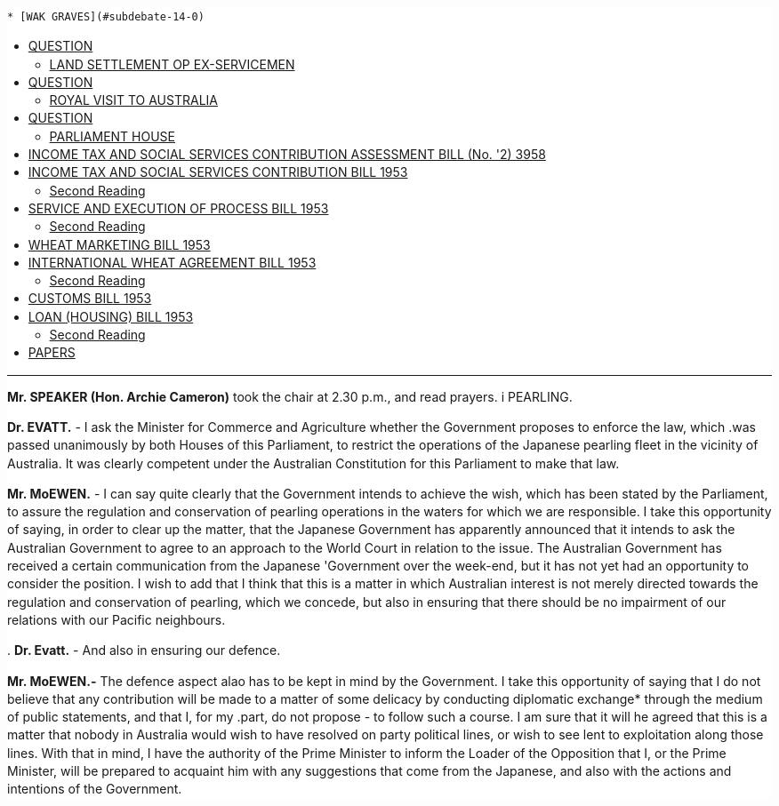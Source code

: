     * [WAK GRAVES](#subdebate-14-0)
* [QUESTION](#debate-15)
    * [LAND SETTLEMENT OP EX-SERVICEMEN](#subdebate-15-0)
* [QUESTION](#debate-16)
    * [ROYAL VISIT TO AUSTRALIA](#subdebate-16-0)
* [QUESTION](#debate-17)
    * [PARLIAMENT HOUSE](#subdebate-17-0)
* [INCOME TAX AND SOCIAL SERVICES CONTRIBUTION ASSESSMENT BILL (No. '2) 3958](#debate-18)
* [INCOME TAX AND SOCIAL SERVICES CONTRIBUTION BILL 1953](#debate-19)
    * [Second Reading](#subdebate-19-0)
* [SERVICE AND EXECUTION OF PROCESS BILL 1953](#debate-20)
    * [Second Reading](#subdebate-20-0)
* [WHEAT MARKETING BILL 1953](#debate-21)
* [INTERNATIONAL WHEAT AGREEMENT BILL 1953](#debate-22)
    * [Second Reading](#subdebate-22-0)
* [CUSTOMS BILL 1953](#debate-23)
* [LOAN (HOUSING) BILL 1953](#debate-24)
    * [Second Reading](#subdebate-24-0)
* [PAPERS](#debate-25)


----


 **Mr. SPEAKER (Hon. Archie Cameron)** took the chair at 2.30 p.m., and read prayers.  i  PEARLING. 


 **Dr. EVATT.** - I ask the Minister for Commerce and Agriculture whether the Government proposes to enforce the law, which .was passed unanimously by both Houses of this Parliament, to restrict the operations of the Japanese pearling fleet in the vicinity of Australia. It was clearly competent under the Australian Constitution for this Parliament to make that law. 


 **Mr. MoEWEN.** - I can say quite clearly that the Government intends to achieve the wish, which has been stated by the Parliament, to assure the regulation and conservation of pearling operations in the waters for which we are responsible. I take this opportunity of saying, in order to clear up the matter, that the Japanese Government has apparently announced that it intends to ask the Australian Government to agree to an approach to the World Court in relation to the issue. The Australian Government has received a certain communication from the Japanese 'Government over the week-end, but it has not yet had an opportunity to consider the position. I wish to add that I think that this is a matter in which Australian interest is not merely directed towards the regulation and conservation of pearling, which we concede, but also in ensuring that there should be no impairment of our relations with our Pacific neighbours. 

 .  **Dr. Evatt.**  - And also in ensuring our defence. 


 **Mr. MoEWEN.-** The defence aspect alao has to be kept in mind by the Government. I take this opportunity of saying that I do not believe that any contribution will be made to a matter of some delicacy by conducting diplomatic exchange* through the medium of public statements, and that I, for my .part, do not propose - to follow such a course. I am sure that it will he agreed that this is a matter that nobody in Australia would wish to have resolved on party political lines, or wish to see lent to exploitation along those lines. With that in mind, I have the authority of the Prime Minister to inform the Loader of the Opposition that I, or the Prime Minister, will be prepared to acquaint him with any suggestions that come from the Japanese, and also with the actions and intentions of the Government. 
